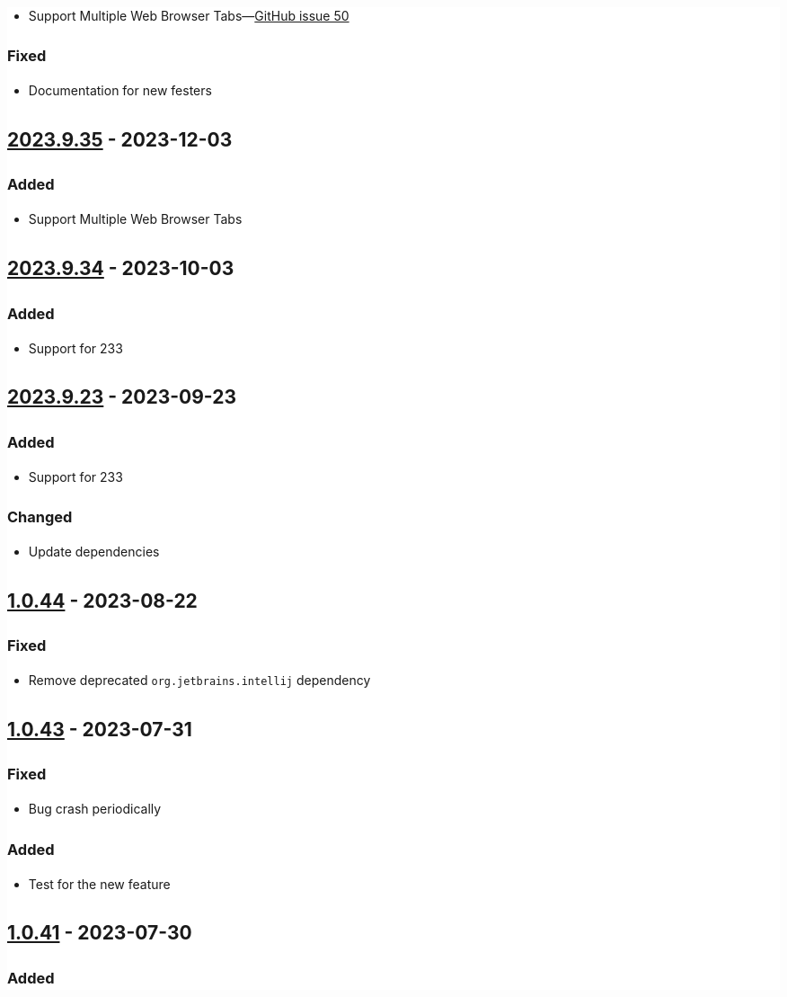 - Support Multiple Web Browser Tabs—[GitHub issue 50](https://github.com/edgafner/GBrowser/issues/50)

### Fixed

- Documentation for new festers

## [2023.9.35] - 2023-12-03

### Added

- Support Multiple Web Browser Tabs

## [2023.9.34] - 2023-10-03

### Added

- Support for 233

## [2023.9.23] - 2023-09-23

### Added

- Support for 233

### Changed

- Update dependencies

## [1.0.44] - 2023-08-22

### Fixed

- Remove deprecated `org.jetbrains.intellij` dependency

## [1.0.43] - 2023-07-31

### Fixed

- Bug crash periodically

### Added

- Test for the new feature

## [1.0.41] - 2023-07-30

### Added


[Unreleased]: https://github.com/edgafner/GBrowser/compare/v2025.2.7...HEAD
[2025.2.7]: https://github.com/edgafner/GBrowser/compare/v2025.2.4...v2025.2.7
[2025.2.4]: https://github.com/edgafner/GBrowser/compare/v2025.2.3...v2025.2.4
[2025.2.3]: https://github.com/edgafner/GBrowser/compare/v2025.2.2...v2025.2.3
[2025.2.2]: https://github.com/edgafner/GBrowser/compare/v2025.1.3...v2025.2.2
[2025.1.3]: https://github.com/edgafner/GBrowser/compare/v2025.1.1...v2025.1.3
[2025.1.1]: https://github.com/edgafner/GBrowser/compare/v2024.3.6...v2025.1.1
[2024.3.6]: https://github.com/edgafner/GBrowser/compare/v2024.3.5...v2024.3.6
[2024.3.5]: https://github.com/edgafner/GBrowser/compare/v2024.3.4...v2024.3.5
[2024.3.4]: https://github.com/edgafner/GBrowser/compare/v2024.3.3...v2024.3.4
[2024.3.3]: https://github.com/edgafner/GBrowser/compare/v2024.2.3...v2024.3.3
[2024.2.3]: https://github.com/edgafner/GBrowser/compare/v2024.2.2...v2024.2.3
[2024.2.2]: https://github.com/edgafner/GBrowser/compare/v2024.2.1...v2024.2.2
[2024.2.1]: https://github.com/edgafner/GBrowser/compare/v2024.1.17...v2024.2.1
[2024.1.17]: https://github.com/edgafner/GBrowser/compare/v2024.1.15...v2024.1.17
[2024.1.15]: https://github.com/edgafner/GBrowser/compare/v2024.1.14...v2024.1.15
[2024.1.14]: https://github.com/edgafner/GBrowser/compare/v2024.1.13...v2024.1.14
[2024.1.13]: https://github.com/edgafner/GBrowser/compare/v2024.1.12...v2024.1.13
[2024.1.12]: https://github.com/edgafner/GBrowser/compare/v2024.1.10...v2024.1.12
[2024.1.10]: https://github.com/edgafner/GBrowser/compare/v2024.1.9...v2024.1.10
[2024.1.9]: https://github.com/edgafner/GBrowser/compare/v2024.1.8...v2024.1.9
[2024.1.8]: https://github.com/edgafner/GBrowser/compare/v2024.1.3...v2024.1.8
[2024.1.3]: https://github.com/edgafner/GBrowser/compare/v2023.9.41...v2024.1.3
[2023.9.42]: https://github.com/edgafner/GBrowser/compare/v2023.9.41...v2023.9.42
[2023.9.41]: https://github.com/edgafner/GBrowser/compare/v2023.9.40...v2023.9.41
[2023.9.40]: https://github.com/edgafner/GBrowser/compare/v2023.9.37...v2023.9.40
[2023.9.37]: https://github.com/edgafner/GBrowser/compare/v2023.9.35...v2023.9.37
[2023.9.35]: https://github.com/edgafner/GBrowser/compare/v2023.9.34...v2023.9.35
[2023.9.34]: https://github.com/edgafner/GBrowser/compare/v2023.9.23...v2023.9.34
[2023.9.23]: https://github.com/edgafner/GBrowser/compare/v1.0.44...v2023.9.23
[1.0.44]: https://github.com/edgafner/GBrowser/compare/v1.0.43...v1.0.44
[1.0.43]: https://github.com/edgafner/GBrowser/compare/v1.0.41...v1.0.43
[1.0.41]: https://github.com/edgafner/GBrowser/compare/v1.0.40...v1.0.41
[1.0.40]: https://github.com/edgafner/GBrowser/compare/v1.0.38...v1.0.40
[1.0.38]: https://github.com/edgafner/GBrowser/compare/v1.0.37...v1.0.38
[1.0.37]: https://github.com/edgafner/GBrowser/compare/v1.0.36...v1.0.37
[1.0.36]: https://github.com/edgafner/GBrowser/compare/v1.0.32...v1.0.36
[1.0.32]: https://github.com/edgafner/GBrowser/compare/v1.0.31...v1.0.32
[1.0.31]: https://github.com/edgafner/GBrowser/compare/v1.0.24...v1.0.31
[1.0.24]: https://github.com/edgafner/GBrowser/compare/v1.0.23...v1.0.24
[1.0.23]: https://github.com/edgafner/GBrowser/compare/v1.0.21...v1.0.23
[1.0.21]: https://github.com/edgafner/GBrowser/compare/v1.0.15...v1.0.21
[1.0.15]: https://github.com/edgafner/GBrowser/compare/v1.0.14...v1.0.15
[1.0.14]: https://github.com/edgafner/GBrowser/compare/v1.0.13...v1.0.14
[1.0.13]: https://github.com/edgafner/GBrowser/compare/v1.0.12...v1.0.13
[1.0.12]: https://github.com/edgafner/GBrowser/compare/v1.0.7...v1.0.12
[1.0.7]: https://github.com/edgafner/GBrowser/compare/v1.0.3...v1.0.7
[1.0.3]: https://github.com/edgafner/GBrowser/commits/v1.0.3